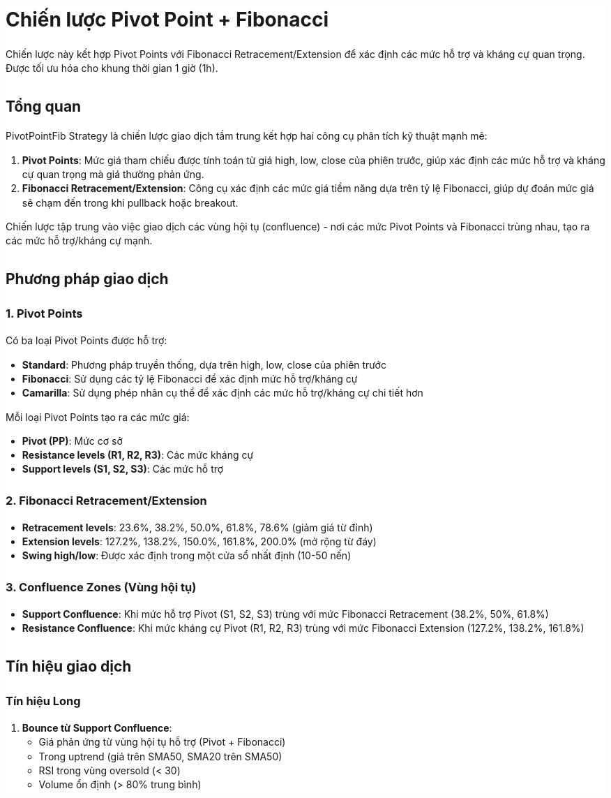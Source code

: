 # Chiến lược Pivot Point + Fibonacci

Chiến lược này kết hợp Pivot Points với Fibonacci Retracement/Extension để xác định các mức hỗ trợ và kháng cự quan trọng. Được tối ưu hóa cho khung thời gian 1 giờ (1h).

## Tổng quan

PivotPointFib Strategy là chiến lược giao dịch tầm trung kết hợp hai công cụ phân tích kỹ thuật mạnh mẽ:

1. **Pivot Points**: Mức giá tham chiếu được tính toán từ giá high, low, close của phiên trước, giúp xác định các mức hỗ trợ và kháng cự quan trọng mà giá thường phản ứng.
2. **Fibonacci Retracement/Extension**: Công cụ xác định các mức giá tiềm năng dựa trên tỷ lệ Fibonacci, giúp dự đoán mức giá sẽ chạm đến trong khi pullback hoặc breakout.

Chiến lược tập trung vào việc giao dịch các vùng hội tụ (confluence) - nơi các mức Pivot Points và Fibonacci trùng nhau, tạo ra các mức hỗ trợ/kháng cự mạnh.

## Phương pháp giao dịch

### 1. Pivot Points

Có ba loại Pivot Points được hỗ trợ:
- **Standard**: Phương pháp truyền thống, dựa trên high, low, close của phiên trước
- **Fibonacci**: Sử dụng các tỷ lệ Fibonacci để xác định mức hỗ trợ/kháng cự
- **Camarilla**: Sử dụng phép nhân cụ thể để xác định các mức hỗ trợ/kháng cự chi tiết hơn

Mỗi loại Pivot Points tạo ra các mức giá:
- **Pivot (PP)**: Mức cơ sở
- **Resistance levels (R1, R2, R3)**: Các mức kháng cự
- **Support levels (S1, S2, S3)**: Các mức hỗ trợ

### 2. Fibonacci Retracement/Extension

- **Retracement levels**: 23.6%, 38.2%, 50.0%, 61.8%, 78.6% (giảm giá từ đỉnh)
- **Extension levels**: 127.2%, 138.2%, 150.0%, 161.8%, 200.0% (mở rộng từ đáy)
- **Swing high/low**: Được xác định trong một cửa sổ nhất định (10-50 nến)

### 3. Confluence Zones (Vùng hội tụ)

- **Support Confluence**: Khi mức hỗ trợ Pivot (S1, S2, S3) trùng với mức Fibonacci Retracement (38.2%, 50%, 61.8%)
- **Resistance Confluence**: Khi mức kháng cự Pivot (R1, R2, R3) trùng với mức Fibonacci Extension (127.2%, 138.2%, 161.8%)

## Tín hiệu giao dịch

### Tín hiệu Long

1. **Bounce từ Support Confluence**: 
   - Giá phản ứng từ vùng hội tụ hỗ trợ (Pivot + Fibonacci)
   - Trong uptrend (giá trên SMA50, SMA20 trên SMA50)
   - RSI trong vùng oversold (< 30)
   - Volume ổn định (> 80% trung bình)
